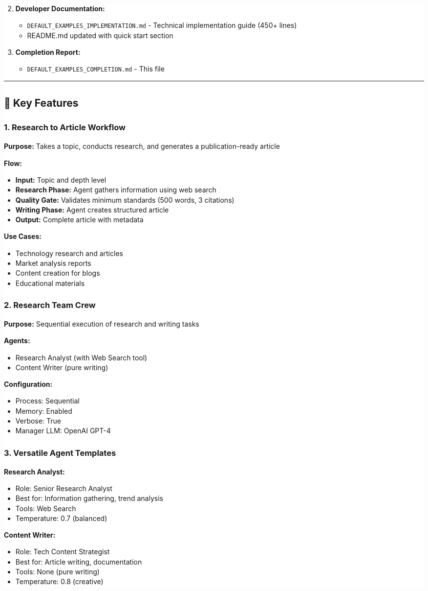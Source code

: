 2. **Developer Documentation:**
   - `DEFAULT_EXAMPLES_IMPLEMENTATION.md` - Technical implementation guide (450+ lines)
   - README.md updated with quick start section

3. **Completion Report:**
   - `DEFAULT_EXAMPLES_COMPLETION.md` - This file

---

## 🎯 Key Features

### 1. Research to Article Workflow

**Purpose:** Takes a topic, conducts research, and generates a publication-ready article

**Flow:**
- **Input:** Topic and depth level
- **Research Phase:** Agent gathers information using web search
- **Quality Gate:** Validates minimum standards (500 words, 3 citations)
- **Writing Phase:** Agent creates structured article
- **Output:** Complete article with metadata

**Use Cases:**
- Technology research and articles
- Market analysis reports
- Content creation for blogs
- Educational materials

### 2. Research Team Crew

**Purpose:** Sequential execution of research and writing tasks

**Agents:**
- Research Analyst (with Web Search tool)
- Content Writer (pure writing)

**Configuration:**
- Process: Sequential
- Memory: Enabled
- Verbose: True
- Manager LLM: OpenAI GPT-4

### 3. Versatile Agent Templates

**Research Analyst:**
- Role: Senior Research Analyst
- Best for: Information gathering, trend analysis
- Tools: Web Search
- Temperature: 0.7 (balanced)

**Content Writer:**
- Role: Tech Content Strategist
- Best for: Article writing, documentation
- Tools: None (pure writing)
- Temperature: 0.8 (creative)
